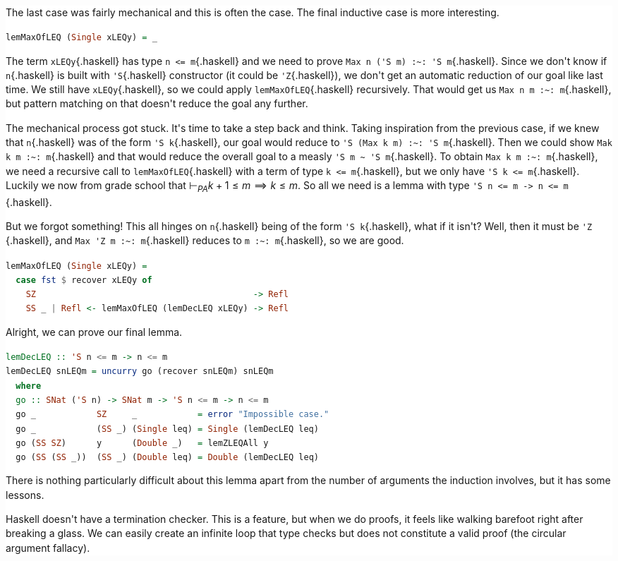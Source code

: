 The last case was fairly mechanical and this is often the case.  The final
inductive case is more interesting.

```haskell
lemMaxOfLEQ (Single xLEQy) = _
```

The term `xLEQy`{.haskell} has type `n <= m`{.haskell} and we need to prove `Max
n ('S m) :~: 'S m`{.haskell}.  Since we don't know if `n`{.haskell} is built
with `'S`{.haskell} constructor (it could be `'Z`{.haskell}), we don't get an
automatic reduction of our goal like last time. We still have `xLEQy`{.haskell},
so we could apply `lemMaxOfLEQ`{.haskell} recursively. That would get us `Max n
m :~: m`{.haskell}, but pattern matching on that doesn't reduce the goal any
further.

The mechanical process got stuck. It's time to take a step back and think.
Taking inspiration from the previous case, if we knew that `n`{.haskell} was of
the form `'S k`{.haskell}, our goal would reduce to `'S (Max k m) :~: 'S
m`{.haskell}. Then we could show `Mak k m :~: m`{.haskell} and that would reduce
the overall goal to a measly `'S m ~ 'S m`{.haskell}. To obtain `Max k m :~:
m`{.haskell}, we need a recursive call to `lemMaxOfLEQ`{.haskell} with a term of
type `k <= m`{.haskell}, but we only have `'S k <= m`{.haskell}. Luckily we now
from grade school that $\vdash_{\mathit{PA}} k + 1 \leq m \implies k \leq m$. So
all we need is a lemma with type `'S n <= m -> n <= m`{.haskell}.

But we forgot something! This all hinges on `n`{.haskell} being of the form `'S
k`{.haskell}, what if it isn't?  Well, then it must be `'Z`{.haskell}, and `Max
'Z m :~: m`{.haskell} reduces to `m :~: m`{.haskell}, so we are good.

```haskell
lemMaxOfLEQ (Single xLEQy) =
  case fst $ recover xLEQy of
    SZ                                           -> Refl
    SS _ | Refl <- lemMaxOfLEQ (lemDecLEQ xLEQy) -> Refl
```

Alright, we can prove our final lemma.

```haskell
lemDecLEQ :: 'S n <= m -> n <= m
lemDecLEQ snLEQm = uncurry go (recover snLEQm) snLEQm
  where
  go :: SNat ('S n) -> SNat m -> 'S n <= m -> n <= m
  go _            SZ     _            = error "Impossible case."
  go _            (SS _) (Single leq) = Single (lemDecLEQ leq)
  go (SS SZ)      y      (Double _)   = lemZLEQAll y
  go (SS (SS _))  (SS _) (Double leq) = Double (lemDecLEQ leq)
```

There is nothing particularly difficult about this lemma apart from the number
of arguments the induction involves, but it has some lessons.

Haskell doesn't have a termination checker. This is a feature, but when we do
proofs, it feels like walking barefoot right after breaking a glass. We can
easily create an infinite loop that type checks but does not constitute a valid
proof (the circular argument fallacy).
